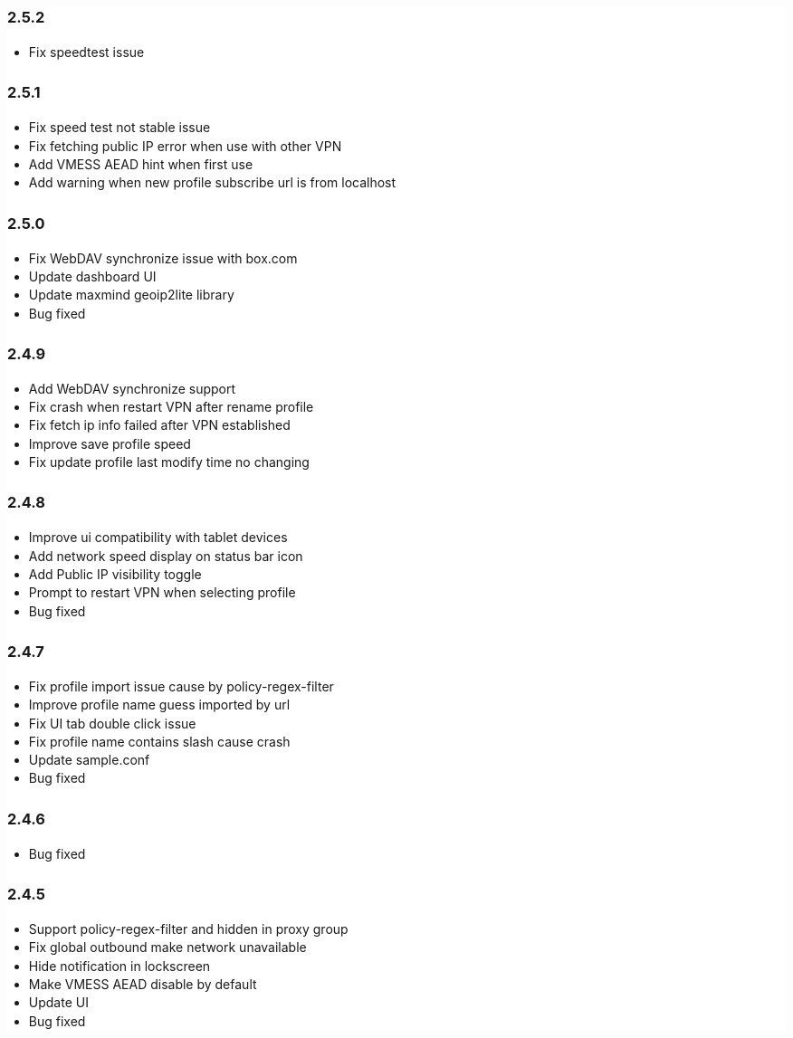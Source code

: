 ### 2.5.2

- Fix speedtest issue

### 2.5.1

- Fix speed test not stable issue
- Fix fetching public IP error when use with other VPN
- Add VMESS AEAD hint when first use
- Add warning when new profile subscribe url is from localhost

### 2.5.0

- Fix WebDAV synchronize issue with box.com
- Update dashboard UI
- Update maxmind geoip2lite library
- Bug fixed

### 2.4.9

- Add WebDAV synchronize support
- Fix crash when restart VPN after rename profile
- Fix fetch ip info failed after VPN established
- Improve save profile speed
- Fix update profile last modify time no changing

### 2.4.8

- Improve ui compatibility with tablet devices
- Add network speed display on status bar icon
- Add Public IP visibility toggle
- Prompt to restart VPN when selecting profile
- Bug fixed

### 2.4.7

- Fix profile import issue cause by policy-regex-filter
- Improve profile name guess imported by url
- Fix UI tab double click issue
- Fix profile name contains slash cause crash
- Update sample.conf
- Bug fixed

### 2.4.6

- Bug fixed

### 2.4.5

- Support policy-regex-filter and hidden in proxy group
- Fix global outbound make network unavailable
- Hide notification in lockscreen
- Make VMESS AEAD disable by default
- Update UI
- Bug fixed
